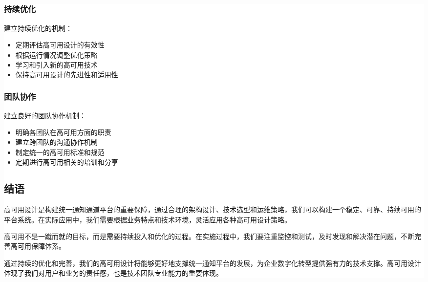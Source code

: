 ### 持续优化

建立持续优化的机制：
- 定期评估高可用设计的有效性
- 根据运行情况调整优化策略
- 学习和引入新的高可用技术
- 保持高可用设计的先进性和适用性

### 团队协作

建立良好的团队协作机制：
- 明确各团队在高可用方面的职责
- 建立跨团队的沟通协作机制
- 制定统一的高可用标准和规范
- 定期进行高可用相关的培训和分享

## 结语

高可用设计是构建统一通知通道平台的重要保障，通过合理的架构设计、技术选型和运维策略，我们可以构建一个稳定、可靠、持续可用的平台系统。在实际应用中，我们需要根据业务特点和技术环境，灵活应用各种高可用设计策略。

高可用不是一蹴而就的目标，而是需要持续投入和优化的过程。在实施过程中，我们要注重监控和测试，及时发现和解决潜在问题，不断完善高可用保障体系。

通过持续的优化和完善，我们的高可用设计将能够更好地支撑统一通知平台的发展，为企业数字化转型提供强有力的技术支撑。高可用设计体现了我们对用户和业务的责任感，也是技术团队专业能力的重要体现。